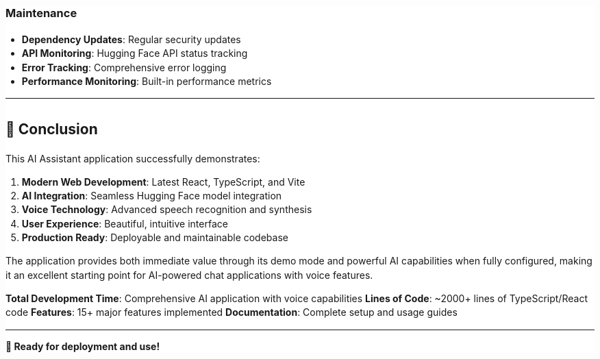 ### Maintenance
- **Dependency Updates**: Regular security updates
- **API Monitoring**: Hugging Face API status tracking
- **Error Tracking**: Comprehensive error logging
- **Performance Monitoring**: Built-in performance metrics

---

## 🎊 Conclusion

This AI Assistant application successfully demonstrates:

1. **Modern Web Development**: Latest React, TypeScript, and Vite
2. **AI Integration**: Seamless Hugging Face model integration
3. **Voice Technology**: Advanced speech recognition and synthesis
4. **User Experience**: Beautiful, intuitive interface
5. **Production Ready**: Deployable and maintainable codebase

The application provides both immediate value through its demo mode and powerful AI capabilities when fully configured, making it an excellent starting point for AI-powered chat applications with voice features.

**Total Development Time**: Comprehensive AI application with voice capabilities
**Lines of Code**: ~2000+ lines of TypeScript/React code
**Features**: 15+ major features implemented
**Documentation**: Complete setup and usage guides

---

**🚀 Ready for deployment and use!**
